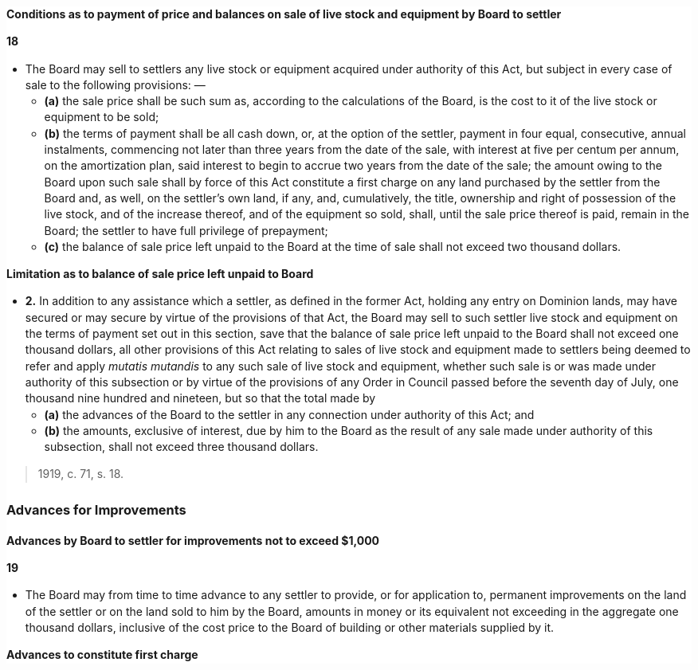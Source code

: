 

**Conditions as to payment of price and balances on sale of live stock and equipment by Board to settler**

**18** 

- The Board may sell to settlers any live stock or equipment acquired under authority of this Act, but subject in every case of sale to the following provisions: —
	- **(a)** the sale price shall be such sum as, according to the calculations of the Board, is the cost to it of the live stock or equipment to be sold;
	- **(b)** the terms of payment shall be all cash down, or, at the option of the settler, payment in four equal, consecutive, annual instalments, commencing not later than three years from the date of the sale, with interest at five per centum per annum, on the amortization plan, said interest to begin to accrue two years from the date of the sale; the amount owing to the Board upon such sale shall by force of this Act constitute a first charge on any land purchased by the settler from the Board and, as well, on the settler’s own land, if any, and, cumulatively, the title, ownership and right of possession of the live stock, and of the increase thereof, and of the equipment so sold, shall, until the sale price thereof is paid, remain in the Board; the settler to have full privilege of prepayment;
	- **(c)** the balance of sale price left unpaid to the Board at the time of sale shall not exceed two thousand dollars.

**Limitation as to balance of sale price left unpaid to Board**

- **2.** In addition to any assistance which a settler, as defined in the former Act, holding any entry on Dominion lands, may have secured or may secure by virtue of the provisions of that Act, the Board may sell to such settler live stock and equipment on the terms of payment set out in this section, save that the balance of sale price left unpaid to the Board shall not exceed one thousand dollars, all other provisions of this Act relating to sales of live stock and equipment made to settlers being deemed to refer and apply *mutatis mutandis* to any such sale of live stock and equipment, whether such sale is or was made under authority of this subsection or by virtue of the provisions of any Order in Council passed before the seventh day of July, one thousand nine hundred and nineteen, but so that the total made by
	- **(a)** the advances of the Board to the settler in any connection under authority of this Act; and
	- **(b)** the amounts, exclusive of interest, due by him to the Board as the result of any sale made under authority of this subsection, shall not exceed three thousand dollars.
> 1919, c. 71, s. 18.





### Advances for Improvements



**Advances by Board to settler for improvements not to exceed $1,000**

**19** 

- The Board may from time to time advance to any settler to provide, or for application to, permanent improvements on the land of the settler or on the land sold to him by the Board, amounts in money or its equivalent not exceeding in the aggregate one thousand dollars, inclusive of the cost price to the Board of building or other materials supplied by it.

**Advances to constitute first charge**
